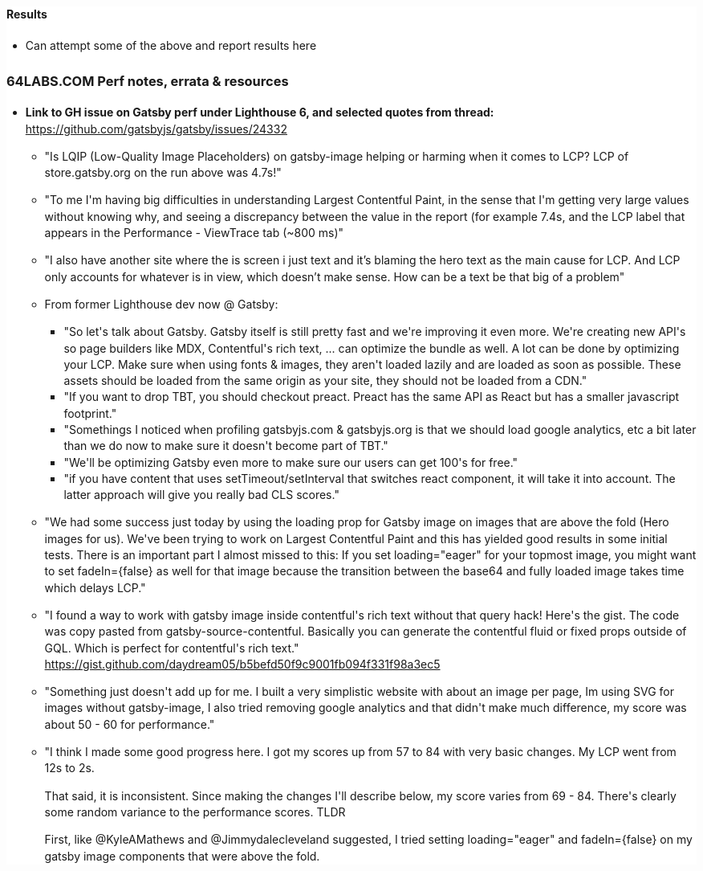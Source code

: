 #### Results
- Can attempt some of the above and report results here


### 64LABS.COM Perf notes, errata & resources

- **Link to GH issue on Gatsby perf under Lighthouse 6, and selected quotes from thread:** https://github.com/gatsbyjs/gatsby/issues/24332
    - "Is LQIP (Low-Quality Image Placeholders) on gatsby-image helping or harming when it comes to LCP? LCP of store.gatsby.org on the run above was 4.7s!"
    - "To me I'm having big difficulties in understanding Largest Contentful Paint, in the sense that I'm getting very large values without knowing why, and seeing a discrepancy between the value in the report (for example 7.4s, and the LCP label that appears in the Performance - ViewTrace tab (~800 ms)"
    - "I also have another site where the is screen i just text and it’s blaming the hero text as the main cause for LCP. And LCP only accounts for whatever is in view, which doesn’t make sense. How can be a text be that big of a problem"
    - From former Lighthouse dev now @ Gatsby:
        - "So let's talk about Gatsby. Gatsby itself is still pretty fast and we're improving it even more. We're creating new API's so page builders like MDX, Contentful's rich text, ... can optimize the bundle as well. A lot can be done by optimizing your LCP. Make sure when using fonts & images, they aren't loaded lazily and are loaded as soon as possible. These assets should be loaded from the same origin as your site, they should not be loaded from a CDN."
        - "If you want to drop TBT, you should checkout preact. Preact has the same API as React but has a smaller javascript footprint."
        - "Somethings I noticed when profiling gatsbyjs.com & gatsbyjs.org is that we should load google analytics, etc a bit later than we do now to make sure it doesn't become part of TBT."
        - "We'll be optimizing Gatsby even more to make sure our users can get 100's for free."
        - "if you have content that uses setTimeout/setInterval that switches react component, it will take it into account. The latter approach will give you really bad CLS scores."
    - "We had some success just today by using the loading prop for Gatsby image on images that are above the fold (Hero images for us). We've been trying to work on Largest Contentful Paint and this has yielded good results in some initial tests. There is an important part I almost missed to this: If you set loading="eager" for your topmost image, you might want to set fadeIn={false} as well for that image because the transition between the base64 and fully loaded image takes time which delays LCP."
    - "I found a way to work with gatsby image inside contentful's rich text without that query hack! Here's the gist. The code was copy pasted from gatsby-source-contentful. Basically you can generate the contentful fluid or fixed props outside of GQL. Which is perfect for contentful's rich text." https://gist.github.com/daydream05/b5befd50f9c9001fb094f331f98a3ec5
    - "Something just doesn't add up for me. I built a very simplistic website with about an image per page, Im using SVG for images without gatsby-image, I also tried removing google analytics and that didn't make much difference, my score was about 50 - 60 for performance."
    - "I think I made some good progress here. I got my scores up from 57 to 84 with very basic changes. My LCP went from 12s to 2s.

        That said, it is inconsistent. Since making the changes I'll describe below, my score varies from 69 - 84. There's clearly some random variance to the performance scores.
        TLDR

        First, like @KyleAMathews and @Jimmydalecleveland suggested, I tried setting loading="eager" and fadeIn={false} on my gatsby image components that were above the fold.
